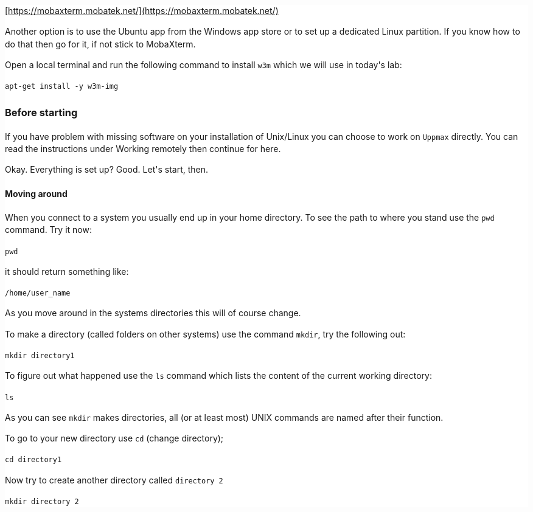 [https://mobaxterm.mobatek.net/](https://mobaxterm.mobatek.net/)

Another option is to use the Ubuntu app from the Windows app store or to set up a dedicated Linux partition. If you know how to do that then go for it, if not stick to MobaXterm.

Open a local terminal and run the following command to install `w3m` which we will use in today's lab:

```
apt-get install -y w3m-img
```

### Before starting
If you have problem with missing software on your installation of Unix/Linux you can choose to work on `Uppmax` directly. You can read the instructions under Working remotely then continue for here.



Okay. Everything is set up? Good. Let's start, then.

#### Moving around
When you connect to a system you usually end up in your home directory. To see the path to where you stand use the `pwd` command. Try it now:

```
pwd
```

it should return something like:

```
/home/user_name
```

As you move around in the systems directories this will of course change.

To make a directory (called folders on other systems) use the command `mkdir`, try the following out:

```
mkdir directory1
```

To figure out what happened use the `ls` command which lists the content of the current working directory:

```
ls
```

As you can see `mkdir` makes directories, all (or at least most) UNIX commands are named after their function. 

To go to your new directory use `cd` (change directory);

```
cd directory1
```

Now try to create another directory called `directory 2`

```
mkdir directory 2
```

